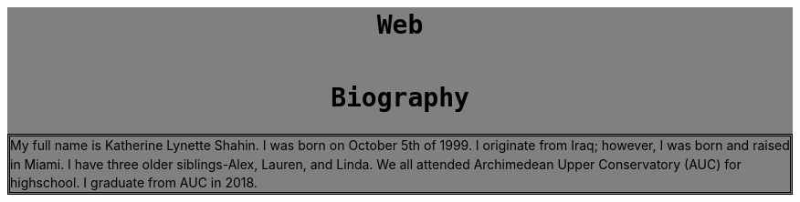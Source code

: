 # Web
<!DOCTYPE html>
<html>
<head>
	<title> Katherine Shahin
	</title>



  <style>
  h1{
  	color:black;
  	text-align:center;
  	font-family: monospace;
  }
  body {
      background-color: grey;
  	background-image: url("http://www.guideforschool.com/wp-content/uploads/2015/02/Pale-Yellow-Background.jpg");
  }
  p{
  	color: black;
  	border-style: double;
  	border-color:black;
  }
  h2{
  	color: ;
  	font-family: monospace;

  }


  ul{
  	color:black;
  }

  ol{
  	color:black;
  }

  div{ margin-right: 100px;}

  	
  </style>



</head>
<link rel="stylesheet" type="text/css" href="me (2).css"></head>
<body>
<h1> Biography</h1>

<p>
My full name is Katherine Lynette Shahin. I was born on October 5th of 1999. I originate from Iraq; however, I was born and raised in Miami. I have three older siblings-Alex, Lauren, and Linda. We all attended Archimedean Upper Conservatory (AUC) for highschool. I graduate from AUC in 2018.
</p>

